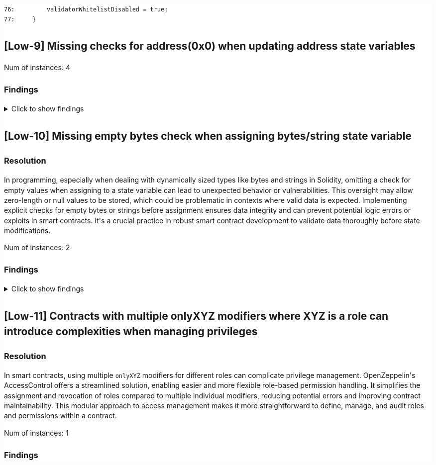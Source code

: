 ```solidity
76:         validatorWhitelistDisabled = true;
77:     }
```



## [Low-9] Missing checks for address(0x0) when updating address state variables 

Num of instances: 4

### Findings 


<details><summary>Click to show findings</summary></details>

## [Low-10] Missing empty bytes check when assigning bytes/string state variable 

### Resolution 
In programming, especially when dealing with dynamically sized types like bytes and strings in Solidity, omitting a check for empty values when assigning to a state variable can lead to unexpected behavior or vulnerabilities. This oversight may allow zero-length or null values to be stored, which could be problematic in contexts where valid data is expected. Implementing explicit checks for empty bytes or strings before assignment ensures data integrity and can prevent potential logic errors or exploits in smart contracts. It's a crucial practice in robust smart contract development to validate data thoroughly before state modifications.

Num of instances: 2

### Findings 


<details><summary>Click to show findings</summary></details>

## [Low-11] Contracts with multiple onlyXYZ modifiers where XYZ is a role can introduce complexities when managing privileges 

### Resolution 
In smart contracts, using multiple `onlyXYZ` modifiers for different roles can complicate privilege management. OpenZeppelin's AccessControl offers a streamlined solution, enabling easier and more flexible role-based permission handling. It simplifies the assignment and revocation of roles compared to multiple individual modifiers, reducing potential errors and improving contract maintainability. This modular approach to access management makes it more straightforward to define, manage, and audit roles and permissions within a contract.

Num of instances: 1

### Findings 

